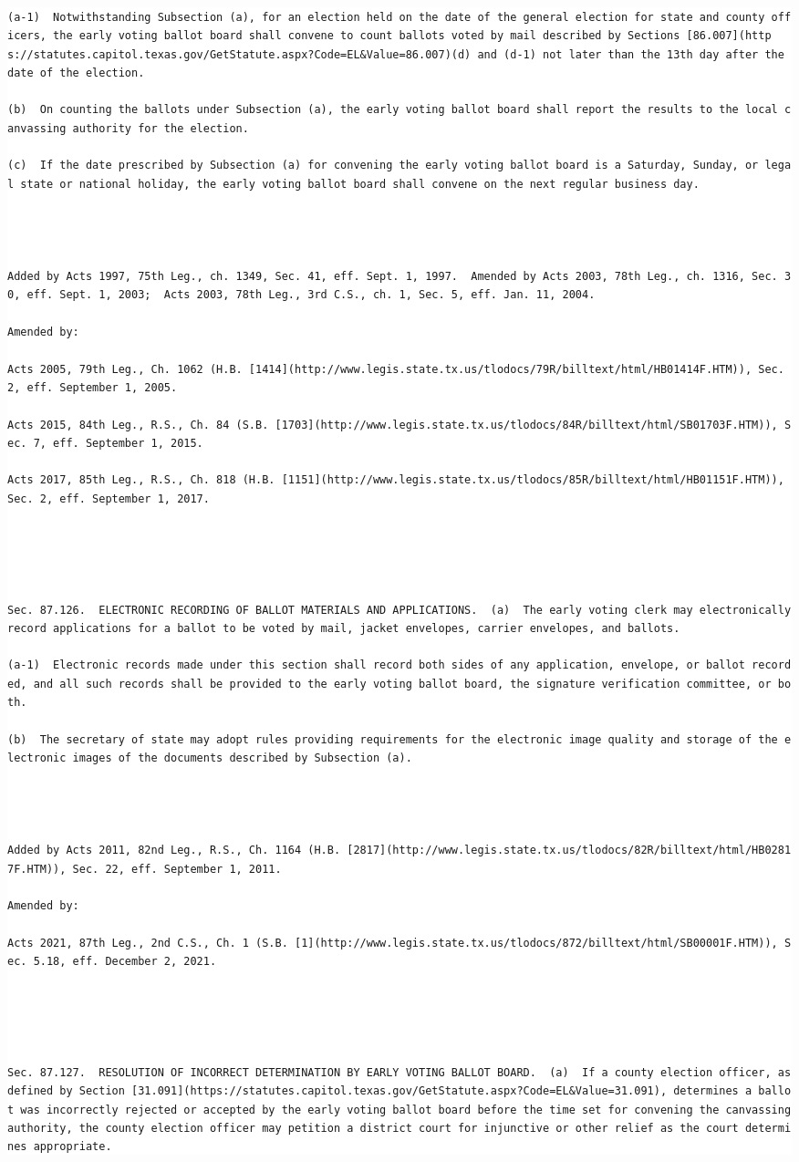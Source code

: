     (a-1)  Notwithstanding Subsection (a), for an election held on the date of the general election for state and county officers, the early voting ballot board shall convene to count ballots voted by mail described by Sections [86.007](https://statutes.capitol.texas.gov/GetStatute.aspx?Code=EL&Value=86.007)(d) and (d-1) not later than the 13th day after the date of the election.
    
    (b)  On counting the ballots under Subsection (a), the early voting ballot board shall report the results to the local canvassing authority for the election.
    
    (c)  If the date prescribed by Subsection (a) for convening the early voting ballot board is a Saturday, Sunday, or legal state or national holiday, the early voting ballot board shall convene on the next regular business day.
    
    
    
    
    Added by Acts 1997, 75th Leg., ch. 1349, Sec. 41, eff. Sept. 1, 1997.  Amended by Acts 2003, 78th Leg., ch. 1316, Sec. 30, eff. Sept. 1, 2003;  Acts 2003, 78th Leg., 3rd C.S., ch. 1, Sec. 5, eff. Jan. 11, 2004.
    
    Amended by: 
    
    Acts 2005, 79th Leg., Ch. 1062 (H.B. [1414](http://www.legis.state.tx.us/tlodocs/79R/billtext/html/HB01414F.HTM)), Sec. 2, eff. September 1, 2005.
    
    Acts 2015, 84th Leg., R.S., Ch. 84 (S.B. [1703](http://www.legis.state.tx.us/tlodocs/84R/billtext/html/SB01703F.HTM)), Sec. 7, eff. September 1, 2015.
    
    Acts 2017, 85th Leg., R.S., Ch. 818 (H.B. [1151](http://www.legis.state.tx.us/tlodocs/85R/billtext/html/HB01151F.HTM)), Sec. 2, eff. September 1, 2017.
    
    
    
    
    
    Sec. 87.126.  ELECTRONIC RECORDING OF BALLOT MATERIALS AND APPLICATIONS.  (a)  The early voting clerk may electronically record applications for a ballot to be voted by mail, jacket envelopes, carrier envelopes, and ballots.
    
    (a-1)  Electronic records made under this section shall record both sides of any application, envelope, or ballot recorded, and all such records shall be provided to the early voting ballot board, the signature verification committee, or both.
    
    (b)  The secretary of state may adopt rules providing requirements for the electronic image quality and storage of the electronic images of the documents described by Subsection (a).
    
    
    
    
    Added by Acts 2011, 82nd Leg., R.S., Ch. 1164 (H.B. [2817](http://www.legis.state.tx.us/tlodocs/82R/billtext/html/HB02817F.HTM)), Sec. 22, eff. September 1, 2011.
    
    Amended by: 
    
    Acts 2021, 87th Leg., 2nd C.S., Ch. 1 (S.B. [1](http://www.legis.state.tx.us/tlodocs/872/billtext/html/SB00001F.HTM)), Sec. 5.18, eff. December 2, 2021.
    
    
    
    
    
    Sec. 87.127.  RESOLUTION OF INCORRECT DETERMINATION BY EARLY VOTING BALLOT BOARD.  (a)  If a county election officer, as defined by Section [31.091](https://statutes.capitol.texas.gov/GetStatute.aspx?Code=EL&Value=31.091), determines a ballot was incorrectly rejected or accepted by the early voting ballot board before the time set for convening the canvassing authority, the county election officer may petition a district court for injunctive or other relief as the court determines appropriate.
    